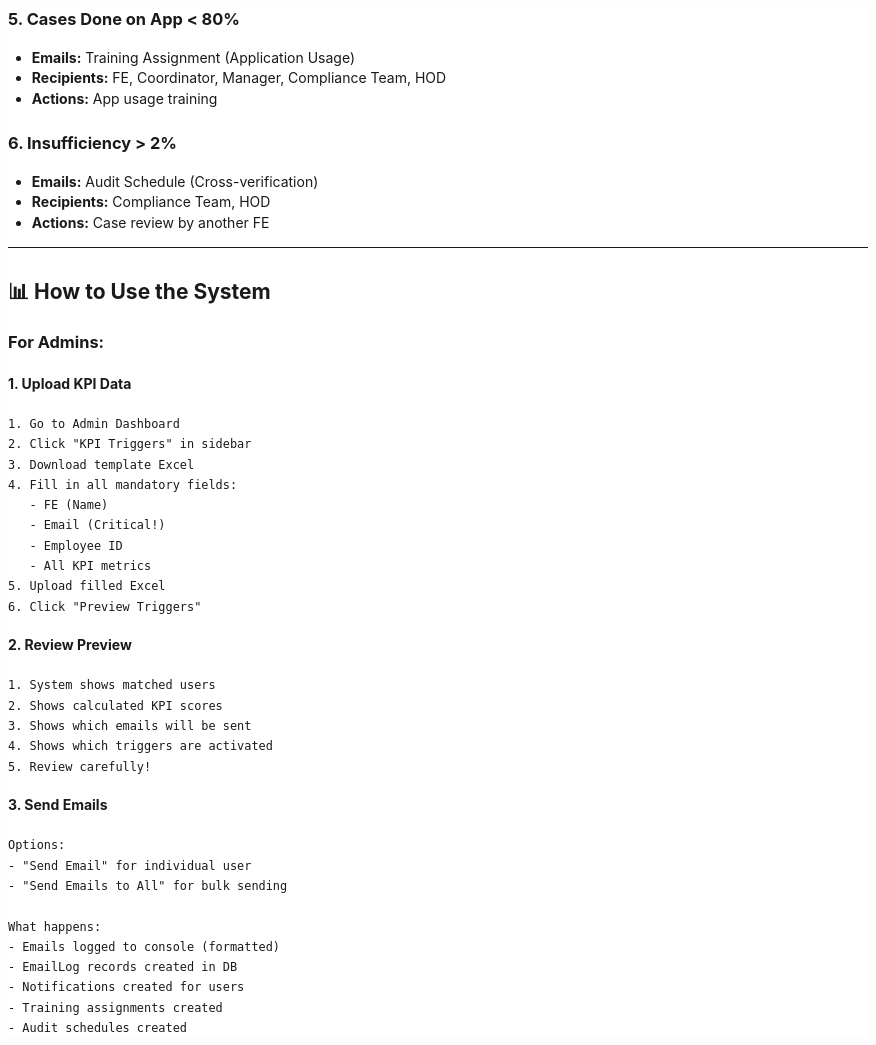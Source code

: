 ### **5. Cases Done on App < 80%**
- **Emails:** Training Assignment (Application Usage)
- **Recipients:** FE, Coordinator, Manager, Compliance Team, HOD
- **Actions:** App usage training

### **6. Insufficiency > 2%**
- **Emails:** Audit Schedule (Cross-verification)
- **Recipients:** Compliance Team, HOD
- **Actions:** Case review by another FE

---

## 📊 How to Use the System

### **For Admins:**

#### **1. Upload KPI Data**
```
1. Go to Admin Dashboard
2. Click "KPI Triggers" in sidebar
3. Download template Excel
4. Fill in all mandatory fields:
   - FE (Name)
   - Email (Critical!)
   - Employee ID
   - All KPI metrics
5. Upload filled Excel
6. Click "Preview Triggers"
```

#### **2. Review Preview**
```
1. System shows matched users
2. Shows calculated KPI scores
3. Shows which emails will be sent
4. Shows which triggers are activated
5. Review carefully!
```

#### **3. Send Emails**
```
Options:
- "Send Email" for individual user
- "Send Emails to All" for bulk sending

What happens:
- Emails logged to console (formatted)
- EmailLog records created in DB
- Notifications created for users
- Training assignments created
- Audit schedules created
```

